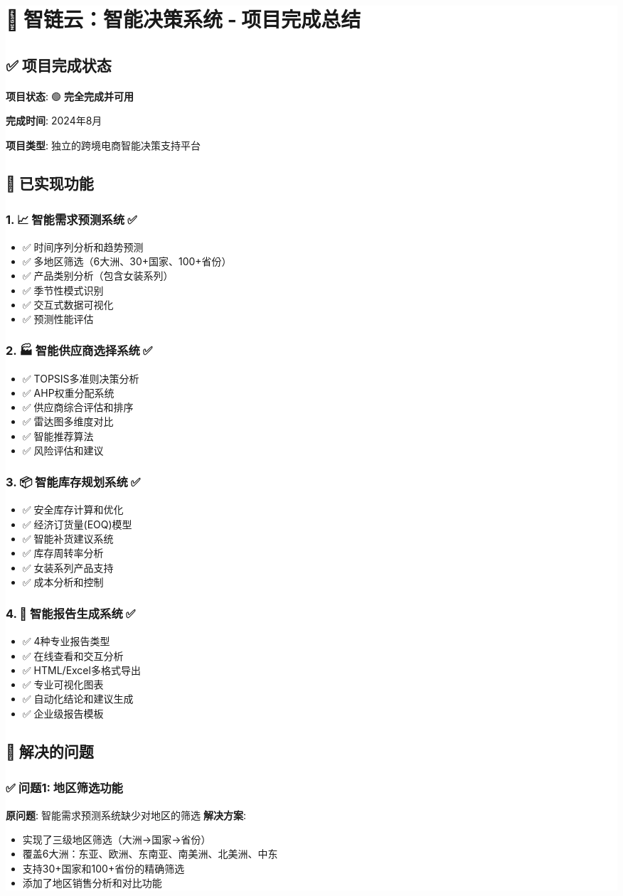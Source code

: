 # 🎉 智链云：智能决策系统 - 项目完成总结

## ✅ 项目完成状态

**项目状态**: 🟢 **完全完成并可用**

**完成时间**: 2024年8月

**项目类型**: 独立的跨境电商智能决策支持平台

## 🚀 已实现功能

### 1. 📈 智能需求预测系统 ✅
- ✅ 时间序列分析和趋势预测
- ✅ 多地区筛选（6大洲、30+国家、100+省份）
- ✅ 产品类别分析（包含女装系列）
- ✅ 季节性模式识别
- ✅ 交互式数据可视化
- ✅ 预测性能评估

### 2. 🏭 智能供应商选择系统 ✅
- ✅ TOPSIS多准则决策分析
- ✅ AHP权重分配系统
- ✅ 供应商综合评估和排序
- ✅ 雷达图多维度对比
- ✅ 智能推荐算法
- ✅ 风险评估和建议

### 3. 📦 智能库存规划系统 ✅
- ✅ 安全库存计算和优化
- ✅ 经济订货量(EOQ)模型
- ✅ 智能补货建议系统
- ✅ 库存周转率分析
- ✅ 女装系列产品支持
- ✅ 成本分析和控制

### 4. 📄 智能报告生成系统 ✅
- ✅ 4种专业报告类型
- ✅ 在线查看和交互分析
- ✅ HTML/Excel多格式导出
- ✅ 专业可视化图表
- ✅ 自动化结论和建议生成
- ✅ 企业级报告模板

## 🎯 解决的问题

### ✅ 问题1: 地区筛选功能
**原问题**: 智能需求预测系统缺少对地区的筛选
**解决方案**: 
- 实现了三级地区筛选（大洲→国家→省份）
- 覆盖6大洲：东亚、欧洲、东南亚、南美洲、北美洲、中东
- 支持30+国家和100+省份的精确筛选
- 添加了地区销售分析和对比功能
